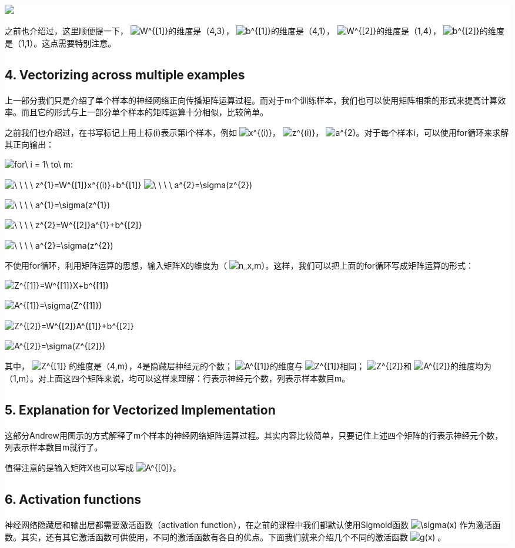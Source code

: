 ![](https://pic1.zhimg.com/80/v2-2bdf8458c990a96543dc59df33b5facb_hd.jpg)

之前也介绍过，这里顺便提一下， ![W^{[1]}](https://www.zhihu.com/equation?tex=W%5E%7B%5B1%5D%7D)的维度是（4,3）， ![b^{[1]}](https://www.zhihu.com/equation?tex=b%5E%7B%5B1%5D%7D)的维度是（4,1）， ![W^{[2]}](https://www.zhihu.com/equation?tex=W%5E%7B%5B2%5D%7D)的维度是（1,4）， ![b^{[2]}](https://www.zhihu.com/equation?tex=b%5E%7B%5B2%5D%7D)的维度是（1,1）。这点需要特别注意。

## **4\. Vectorizing across multiple examples**

上一部分我们只是介绍了单个样本的神经网络正向传播矩阵运算过程。而对于m个训练样本，我们也可以使用矩阵相乘的形式来提高计算效率。而且它的形式与上一部分单个样本的矩阵运算十分相似，比较简单。

之前我们也介绍过，在书写标记上用上标(i)表示第i个样本，例如 ![x^{(i)}](https://www.zhihu.com/equation?tex=x%5E%7B%28i%29%7D)， ![z^{(i)}](https://www.zhihu.com/equation?tex=z%5E%7B%28i%29%7D)， ![a^{[2](i)}](https://www.zhihu.com/equation?tex=a%5E%7B%5B2%5D%28i%29%7D)。对于每个样本i，可以使用for循环来求解其正向输出：

![for\ i = 1\ to\ m:](https://www.zhihu.com/equation?tex=for%5C+i+%3D+1%5C+to%5C+m%3A)

![\ \ \ \ z^{[1](i)}=W^{[1]}x^{(i)}+b^{[1]}](https://www.zhihu.com/equation?tex=%5C+%5C+%5C+%5C+z%5E%7B%5B1%5D%28i%29%7D%3DW%5E%7B%5B1%5D%7Dx%5E%7B%28i%29%7D%2Bb%5E%7B%5B1%5D%7D) ![\ \ \ \ a^{[2](i)}=\sigma(z^{[2](i)})](https://www.zhihu.com/equation?tex=%5C+%5C+%5C+%5C+a%5E%7B%5B2%5D%28i%29%7D%3D%5Csigma%28z%5E%7B%5B2%5D%28i%29%7D%29)

![\ \ \ \ a^{[1](i)}=\sigma(z^{[1](i)})](https://www.zhihu.com/equation?tex=%5C+%5C+%5C+%5C+a%5E%7B%5B1%5D%28i%29%7D%3D%5Csigma%28z%5E%7B%5B1%5D%28i%29%7D%29)

![\ \ \ \ z^{[2](i)}=W^{[2]}a^{[1](i)}+b^{[2]}](https://www.zhihu.com/equation?tex=%5C+%5C+%5C+%5C+z%5E%7B%5B2%5D%28i%29%7D%3DW%5E%7B%5B2%5D%7Da%5E%7B%5B1%5D%28i%29%7D%2Bb%5E%7B%5B2%5D%7D)

![\ \ \ \ a^{[2](i)}=\sigma(z^{[2](i)})](https://www.zhihu.com/equation?tex=%5C+%5C+%5C+%5C+a%5E%7B%5B2%5D%28i%29%7D%3D%5Csigma%28z%5E%7B%5B2%5D%28i%29%7D%29)

不使用for循环，利用矩阵运算的思想，输入矩阵X的维度为（ ![n_x](https://www.zhihu.com/equation?tex=n_x),m）。这样，我们可以把上面的for循环写成矩阵运算的形式：

![Z^{[1]}=W^{[1]}X+b^{[1]}](https://www.zhihu.com/equation?tex=Z%5E%7B%5B1%5D%7D%3DW%5E%7B%5B1%5D%7DX%2Bb%5E%7B%5B1%5D%7D)

![A^{[1]}=\sigma(Z^{[1]})](https://www.zhihu.com/equation?tex=A%5E%7B%5B1%5D%7D%3D%5Csigma%28Z%5E%7B%5B1%5D%7D%29)

![Z^{[2]}=W^{[2]}A^{[1]}+b^{[2]}](https://www.zhihu.com/equation?tex=Z%5E%7B%5B2%5D%7D%3DW%5E%7B%5B2%5D%7DA%5E%7B%5B1%5D%7D%2Bb%5E%7B%5B2%5D%7D)

![A^{[2]}=\sigma(Z^{[2]})](https://www.zhihu.com/equation?tex=A%5E%7B%5B2%5D%7D%3D%5Csigma%28Z%5E%7B%5B2%5D%7D%29)

其中， ![Z^{[1]}](https://www.zhihu.com/equation?tex=Z%5E%7B%5B1%5D%7D) 的维度是（4,m），4是隐藏层神经元的个数； ![A^{[1]}](https://www.zhihu.com/equation?tex=A%5E%7B%5B1%5D%7D)的维度与 ![Z^{[1]}](https://www.zhihu.com/equation?tex=Z%5E%7B%5B1%5D%7D)相同； ![Z^{[2]}](https://www.zhihu.com/equation?tex=Z%5E%7B%5B2%5D%7D)和 ![A^{[2]}](https://www.zhihu.com/equation?tex=A%5E%7B%5B2%5D%7D)的维度均为（1,m）。对上面这四个矩阵来说，均可以这样来理解：行表示神经元个数，列表示样本数目m。

## **5\. Explanation for Vectorized Implementation**

这部分Andrew用图示的方式解释了m个样本的神经网络矩阵运算过程。其实内容比较简单，只要记住上述四个矩阵的行表示神经元个数，列表示样本数目m就行了。

值得注意的是输入矩阵X也可以写成 ![A^{[0]}](https://www.zhihu.com/equation?tex=A%5E%7B%5B0%5D%7D)。

## **6\. Activation functions**

神经网络隐藏层和输出层都需要激活函数（activation function），在之前的课程中我们都默认使用Sigmoid函数 ![\sigma(x)](https://www.zhihu.com/equation?tex=%5Csigma%28x%29) 作为激活函数。其实，还有其它激活函数可供使用，不同的激活函数有各自的优点。下面我们就来介绍几个不同的激活函数 ![g(x)](https://www.zhihu.com/equation?tex=g%28x%29) 。

